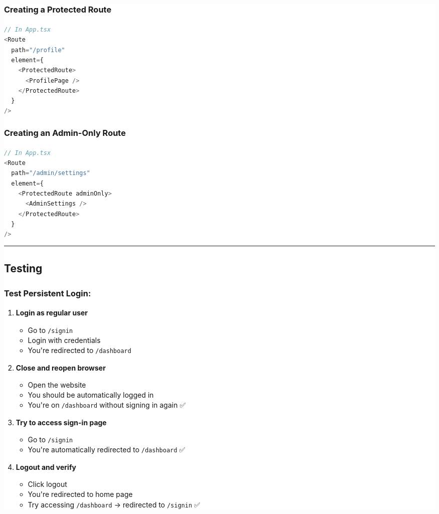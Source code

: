 ### Creating a Protected Route

```typescript
// In App.tsx
<Route 
  path="/profile" 
  element={
    <ProtectedRoute>
      <ProfilePage />
    </ProtectedRoute>
  } 
/>
```

### Creating an Admin-Only Route

```typescript
// In App.tsx
<Route 
  path="/admin/settings" 
  element={
    <ProtectedRoute adminOnly>
      <AdminSettings />
    </ProtectedRoute>
  } 
/>
```

---

## Testing

### Test Persistent Login:

1. **Login as regular user**
   - Go to `/signin`
   - Login with credentials
   - You're redirected to `/dashboard`
   
2. **Close and reopen browser**
   - Open the website
   - You should be automatically logged in
   - You're on `/dashboard` without signing in again ✅

3. **Try to access sign-in page**
   - Go to `/signin`
   - You're automatically redirected to `/dashboard` ✅

4. **Logout and verify**
   - Click logout
   - You're redirected to home page
   - Try accessing `/dashboard` → redirected to `/signin` ✅
